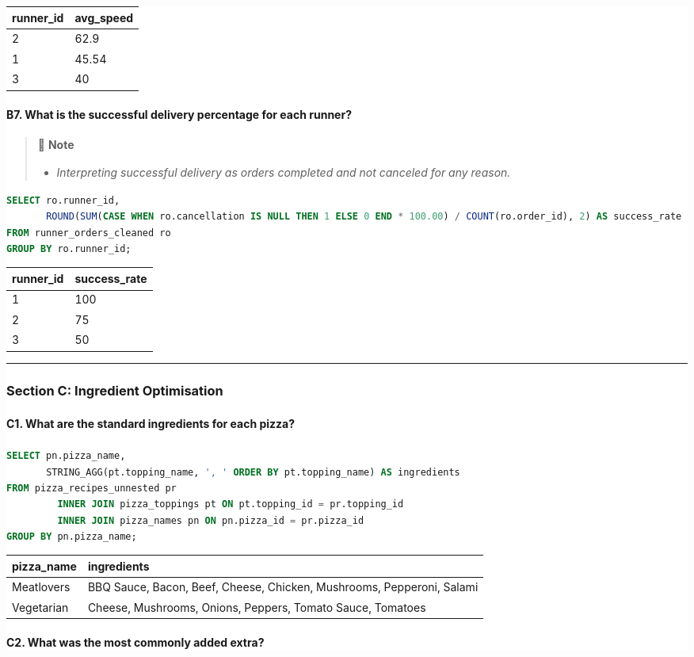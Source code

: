 | runner\_id | avg\_speed |
| :--- | :--- |
| 2 | 62.9 |
| 1 | 45.54 |
| 3 | 40 |

<a id="b7"></a>
#### B7. What is the successful delivery percentage for each runner?

> 💬 **Note**
> - *Interpreting successful delivery as orders completed and not canceled for any reason.*

```sql
SELECT ro.runner_id,
       ROUND(SUM(CASE WHEN ro.cancellation IS NULL THEN 1 ELSE 0 END * 100.00) / COUNT(ro.order_id), 2) AS success_rate
FROM runner_orders_cleaned ro
GROUP BY ro.runner_id;
```

| runner\_id | success\_rate |
| :--- | :--- |
| 1 | 100 |
| 2 | 75 |
| 3 | 50 |

---
### Section C: Ingredient Optimisation

<a id="c1"></a>
#### C1. What are the standard ingredients for each pizza?



```sql
SELECT pn.pizza_name,
       STRING_AGG(pt.topping_name, ', ' ORDER BY pt.topping_name) AS ingredients
FROM pizza_recipes_unnested pr
         INNER JOIN pizza_toppings pt ON pt.topping_id = pr.topping_id
         INNER JOIN pizza_names pn ON pn.pizza_id = pr.pizza_id
GROUP BY pn.pizza_name;
```

| pizza\_name | ingredients |
| :--- | :--- |
| Meatlovers | BBQ Sauce, Bacon, Beef, Cheese, Chicken, Mushrooms, Pepperoni, Salami |
| Vegetarian | Cheese, Mushrooms, Onions, Peppers, Tomato Sauce, Tomatoes |

<a id="c2"></a>
#### C2. What was the most commonly added extra?
